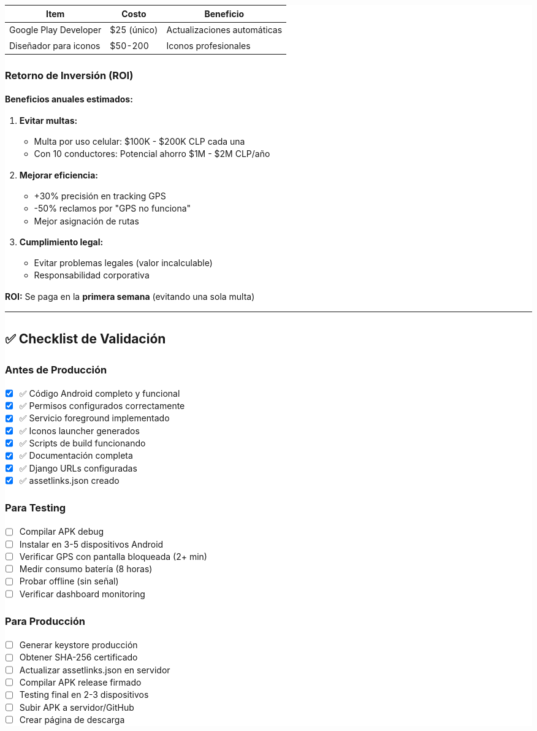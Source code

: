 | Item | Costo | Beneficio |
|------|-------|-----------|
| Google Play Developer | $25 (único) | Actualizaciones automáticas |
| Diseñador para iconos | $50-200 | Iconos profesionales |

### Retorno de Inversión (ROI)

**Beneficios anuales estimados:**

1. **Evitar multas:**
   - Multa por uso celular: $100K - $200K CLP cada una
   - Con 10 conductores: Potencial ahorro $1M - $2M CLP/año

2. **Mejorar eficiencia:**
   - +30% precisión en tracking GPS
   - -50% reclamos por "GPS no funciona"
   - Mejor asignación de rutas

3. **Cumplimiento legal:**
   - Evitar problemas legales (valor incalculable)
   - Responsabilidad corporativa

**ROI:** Se paga en la **primera semana** (evitando una sola multa)

---

## ✅ Checklist de Validación

### Antes de Producción

- [x] ✅ Código Android completo y funcional
- [x] ✅ Permisos configurados correctamente
- [x] ✅ Servicio foreground implementado
- [x] ✅ Iconos launcher generados
- [x] ✅ Scripts de build funcionando
- [x] ✅ Documentación completa
- [x] ✅ Django URLs configuradas
- [x] ✅ assetlinks.json creado

### Para Testing

- [ ] Compilar APK debug
- [ ] Instalar en 3-5 dispositivos Android
- [ ] Verificar GPS con pantalla bloqueada (2+ min)
- [ ] Medir consumo batería (8 horas)
- [ ] Probar offline (sin señal)
- [ ] Verificar dashboard monitoring

### Para Producción

- [ ] Generar keystore producción
- [ ] Obtener SHA-256 certificado
- [ ] Actualizar assetlinks.json en servidor
- [ ] Compilar APK release firmado
- [ ] Testing final en 2-3 dispositivos
- [ ] Subir APK a servidor/GitHub
- [ ] Crear página de descarga
